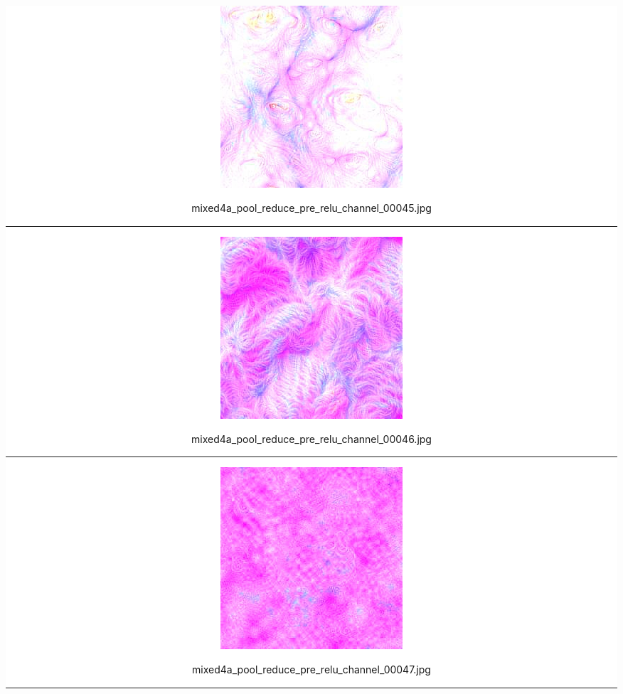 <p align="center">  <img src="mixed4a_pool_reduce_pre_relu_channel_00045.jpg?"> </p><p align="center">mixed4a_pool_reduce_pre_relu_channel_00045.jpg</p>

***

<p align="center">  <img src="mixed4a_pool_reduce_pre_relu_channel_00046.jpg?"> </p><p align="center">mixed4a_pool_reduce_pre_relu_channel_00046.jpg</p>

***

<p align="center">  <img src="mixed4a_pool_reduce_pre_relu_channel_00047.jpg?"> </p><p align="center">mixed4a_pool_reduce_pre_relu_channel_00047.jpg</p>

***
